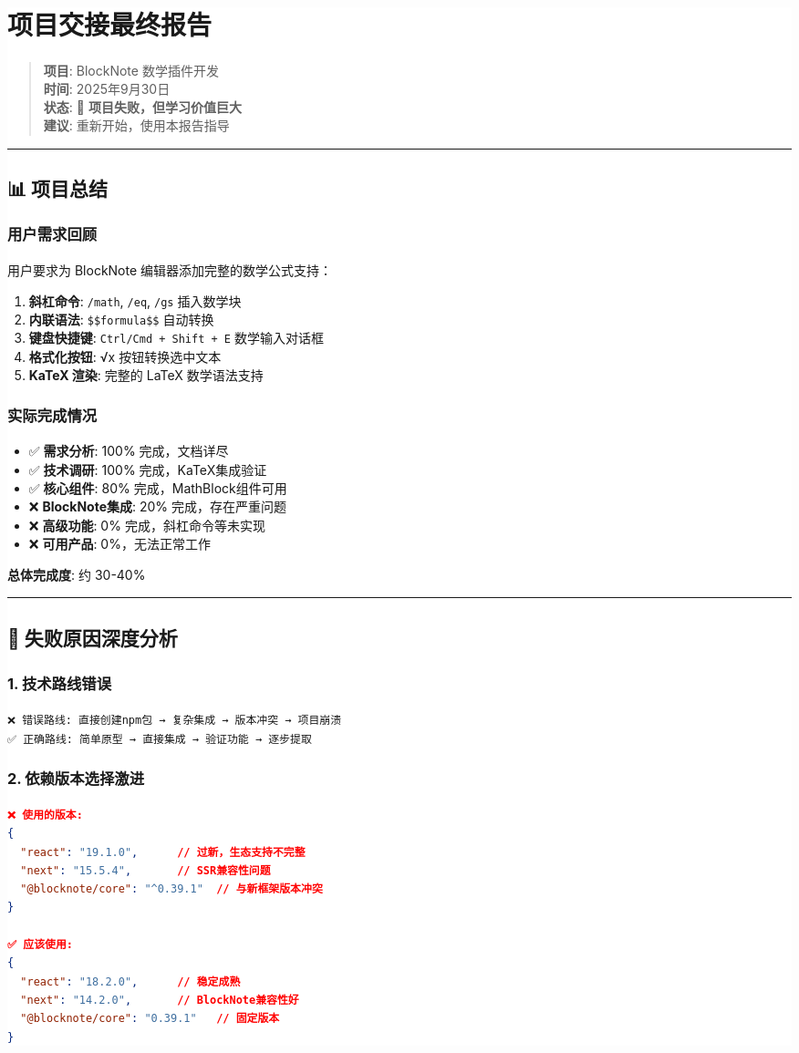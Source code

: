 # 项目交接最终报告

> **项目**: BlockNote 数学插件开发  
> **时间**: 2025年9月30日  
> **状态**: 🔴 **项目失败，但学习价值巨大**  
> **建议**: 重新开始，使用本报告指导

---

## 📊 项目总结

### 用户需求回顾
用户要求为 BlockNote 编辑器添加完整的数学公式支持：

1. **斜杠命令**: `/math`, `/eq`, `/gs` 插入数学块
2. **内联语法**: `$$formula$$` 自动转换  
3. **键盘快捷键**: `Ctrl/Cmd + Shift + E` 数学输入对话框
4. **格式化按钮**: √x 按钮转换选中文本
5. **KaTeX 渲染**: 完整的 LaTeX 数学语法支持

### 实际完成情况
- ✅ **需求分析**: 100% 完成，文档详尽
- ✅ **技术调研**: 100% 完成，KaTeX集成验证
- ✅ **核心组件**: 80% 完成，MathBlock组件可用
- ❌ **BlockNote集成**: 20% 完成，存在严重问题
- ❌ **高级功能**: 0% 完成，斜杠命令等未实现
- ❌ **可用产品**: 0%，无法正常工作

**总体完成度**: 约 30-40%

---

## 🔴 失败原因深度分析

### 1. 技术路线错误
```
❌ 错误路线: 直接创建npm包 → 复杂集成 → 版本冲突 → 项目崩溃
✅ 正确路线: 简单原型 → 直接集成 → 验证功能 → 逐步提取
```

### 2. 依赖版本选择激进
```json
❌ 使用的版本:
{
  "react": "19.1.0",      // 过新，生态支持不完整
  "next": "15.5.4",       // SSR兼容性问题
  "@blocknote/core": "^0.39.1"  // 与新框架版本冲突
}

✅ 应该使用:
{
  "react": "18.2.0",      // 稳定成熟
  "next": "14.2.0",       // BlockNote兼容性好
  "@blocknote/core": "0.39.1"   // 固定版本
}
```
